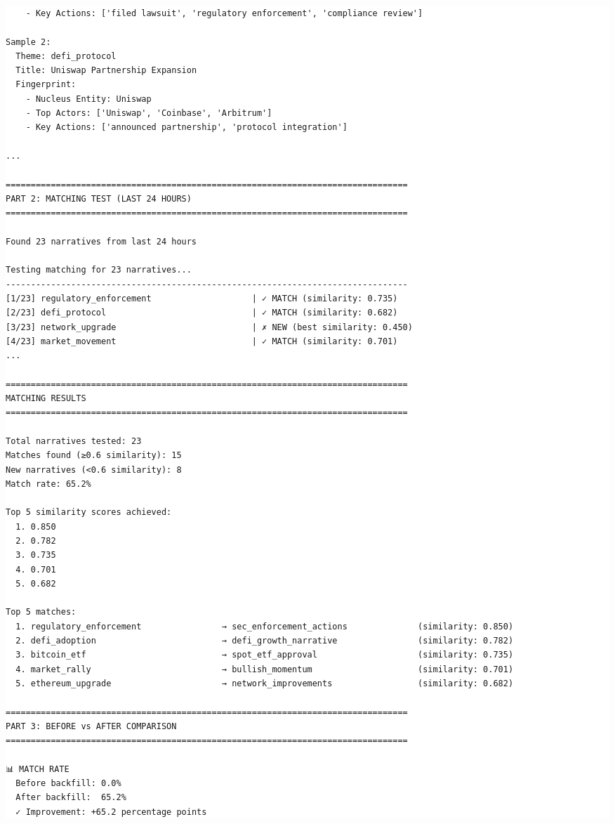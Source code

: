 ```
    - Key Actions: ['filed lawsuit', 'regulatory enforcement', 'compliance review']

Sample 2:
  Theme: defi_protocol
  Title: Uniswap Partnership Expansion
  Fingerprint:
    - Nucleus Entity: Uniswap
    - Top Actors: ['Uniswap', 'Coinbase', 'Arbitrum']
    - Key Actions: ['announced partnership', 'protocol integration']

...

================================================================================
PART 2: MATCHING TEST (LAST 24 HOURS)
================================================================================

Found 23 narratives from last 24 hours

Testing matching for 23 narratives...
--------------------------------------------------------------------------------
[1/23] regulatory_enforcement                    | ✓ MATCH (similarity: 0.735)
[2/23] defi_protocol                             | ✓ MATCH (similarity: 0.682)
[3/23] network_upgrade                           | ✗ NEW (best similarity: 0.450)
[4/23] market_movement                           | ✓ MATCH (similarity: 0.701)
...

================================================================================
MATCHING RESULTS
================================================================================

Total narratives tested: 23
Matches found (≥0.6 similarity): 15
New narratives (<0.6 similarity): 8
Match rate: 65.2%

Top 5 similarity scores achieved:
  1. 0.850
  2. 0.782
  3. 0.735
  4. 0.701
  5. 0.682

Top 5 matches:
  1. regulatory_enforcement                → sec_enforcement_actions              (similarity: 0.850)
  2. defi_adoption                         → defi_growth_narrative                (similarity: 0.782)
  3. bitcoin_etf                           → spot_etf_approval                    (similarity: 0.735)
  4. market_rally                          → bullish_momentum                     (similarity: 0.701)
  5. ethereum_upgrade                      → network_improvements                 (similarity: 0.682)

================================================================================
PART 3: BEFORE vs AFTER COMPARISON
================================================================================

📊 MATCH RATE
  Before backfill: 0.0%
  After backfill:  65.2%
  ✓ Improvement: +65.2 percentage points

```